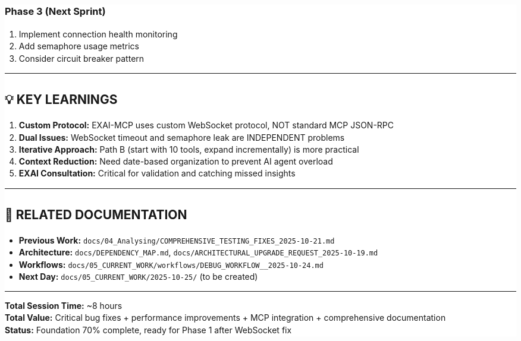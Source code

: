 ### **Phase 3 (Next Sprint)**
1. Implement connection health monitoring
2. Add semaphore usage metrics
3. Consider circuit breaker pattern

---

## 💡 **KEY LEARNINGS**

1. **Custom Protocol:** EXAI-MCP uses custom WebSocket protocol, NOT standard MCP JSON-RPC
2. **Dual Issues:** WebSocket timeout and semaphore leak are INDEPENDENT problems
3. **Iterative Approach:** Path B (start with 10 tools, expand incrementally) is more practical
4. **Context Reduction:** Need date-based organization to prevent AI agent overload
5. **EXAI Consultation:** Critical for validation and catching missed insights

---

## 🔗 **RELATED DOCUMENTATION**

- **Previous Work:** `docs/04_Analysing/COMPREHENSIVE_TESTING_FIXES_2025-10-21.md`
- **Architecture:** `docs/DEPENDENCY_MAP.md`, `docs/ARCHITECTURAL_UPGRADE_REQUEST_2025-10-19.md`
- **Workflows:** `docs/05_CURRENT_WORK/workflows/DEBUG_WORKFLOW__2025-10-24.md`
- **Next Day:** `docs/05_CURRENT_WORK/2025-10-25/` (to be created)

---

**Total Session Time:** ~8 hours  
**Total Value:** Critical bug fixes + performance improvements + MCP integration + comprehensive documentation  
**Status:** Foundation 70% complete, ready for Phase 1 after WebSocket fix

